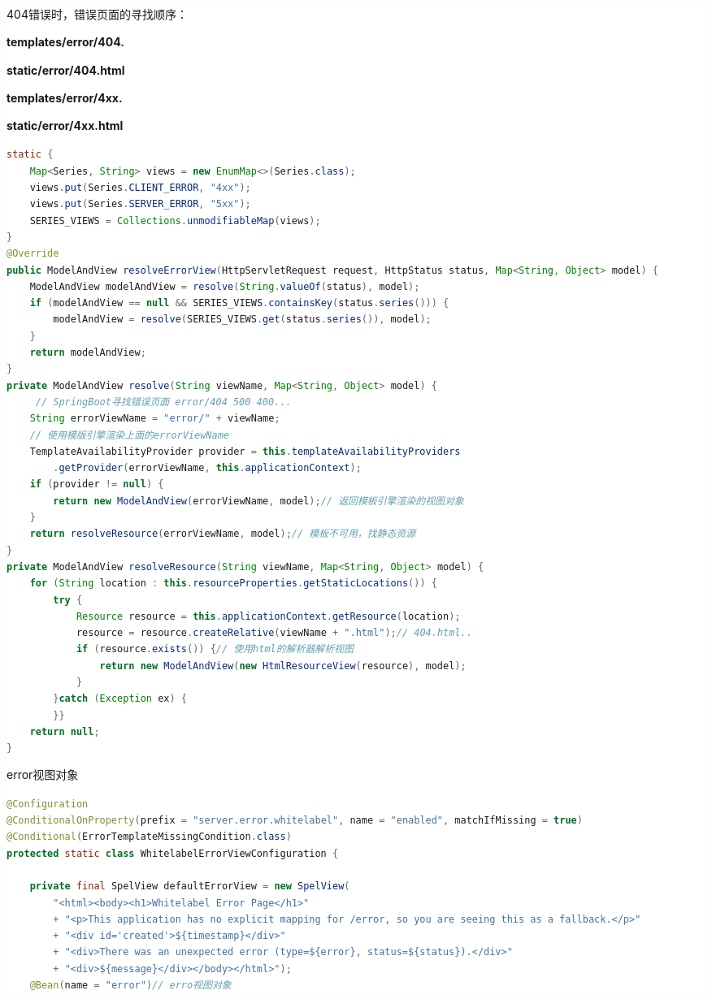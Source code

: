 404错误时，错误页面的寻找顺序：

**templates/error/404.**

**static/error/404.html**

**templates/error/4xx.**

**static/error/4xx.html**

```java
static {
    Map<Series, String> views = new EnumMap<>(Series.class);
    views.put(Series.CLIENT_ERROR, "4xx");
    views.put(Series.SERVER_ERROR, "5xx");
    SERIES_VIEWS = Collections.unmodifiableMap(views);
}
@Override
public ModelAndView resolveErrorView(HttpServletRequest request, HttpStatus status, Map<String, Object> model) {
    ModelAndView modelAndView = resolve(String.valueOf(status), model);
    if (modelAndView == null && SERIES_VIEWS.containsKey(status.series())) {
        modelAndView = resolve(SERIES_VIEWS.get(status.series()), model);
    }
    return modelAndView;
}
private ModelAndView resolve(String viewName, Map<String, Object> model) {
     // SpringBoot寻找错误页面 error/404 500 400...
    String errorViewName = "error/" + viewName;
    // 使用模版引擎渲染上面的errorViewName
    TemplateAvailabilityProvider provider = this.templateAvailabilityProviders
        .getProvider(errorViewName, this.applicationContext);
    if (provider != null) {
        return new ModelAndView(errorViewName, model);// 返回模板引擎渲染的视图对象
    }
    return resolveResource(errorViewName, model);// 模板不可用，找静态资源
}
private ModelAndView resolveResource(String viewName, Map<String, Object> model) {
    for (String location : this.resourceProperties.getStaticLocations()) {
        try {
            Resource resource = this.applicationContext.getResource(location);
            resource = resource.createRelative(viewName + ".html");// 404.html..
            if (resource.exists()) {// 使用html的解析器解析视图
                return new ModelAndView(new HtmlResourceView(resource), model);
            }
        }catch (Exception ex) {
        }}
    return null;
}
```

error视图对象

```java
@Configuration
@ConditionalOnProperty(prefix = "server.error.whitelabel", name = "enabled", matchIfMissing = true)
@Conditional(ErrorTemplateMissingCondition.class)
protected static class WhitelabelErrorViewConfiguration {

    private final SpelView defaultErrorView = new SpelView(
        "<html><body><h1>Whitelabel Error Page</h1>"
        + "<p>This application has no explicit mapping for /error, so you are seeing this as a fallback.</p>"
        + "<div id='created'>${timestamp}</div>"
        + "<div>There was an unexpected error (type=${error}, status=${status}).</div>"
        + "<div>${message}</div></body></html>");
    @Bean(name = "error")// erro视图对象
```